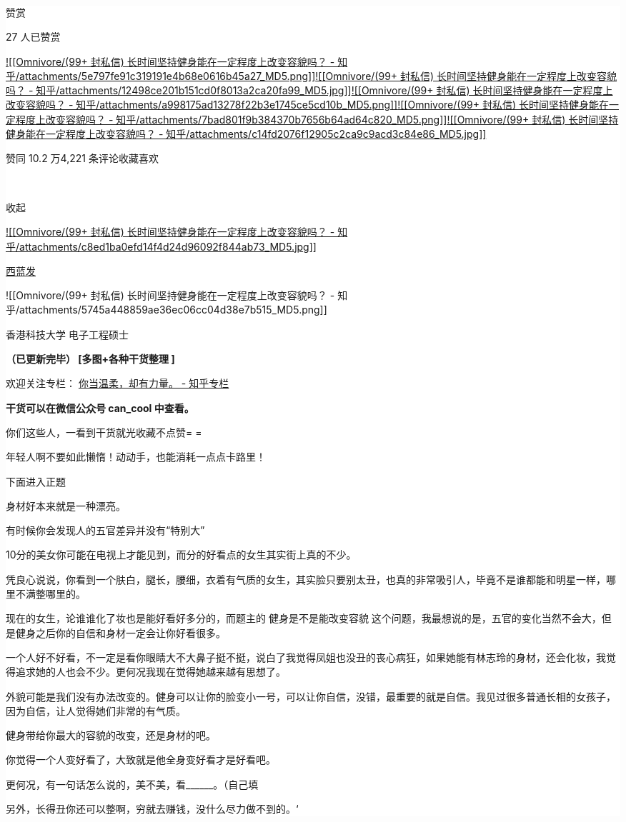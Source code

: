 赞赏

27 人已赞赏

[![[Omnivore/(99+ 封私信) 长时间坚持健身能在一定程度上改变容貌吗？ - 知乎/attachments/5e797fe91c319191e4b68e0616b45a27_MD5.png]]](https://www.zhihu.com/people/liu-cheng-3-97)[![[Omnivore/(99+ 封私信) 长时间坚持健身能在一定程度上改变容貌吗？ - 知乎/attachments/12498ce201b151cd0f8013a2ca20fa99_MD5.jpg]]](https://www.zhihu.com/people/han-xiao-tong-16-37)[![[Omnivore/(99+ 封私信) 长时间坚持健身能在一定程度上改变容貌吗？ - 知乎/attachments/a998175ad13278f22b3e1745ce5cd10b_MD5.png]]](https://www.zhihu.com/people/vaxin)[![[Omnivore/(99+ 封私信) 长时间坚持健身能在一定程度上改变容貌吗？ - 知乎/attachments/7bad801f9b384370b7656b64ad64c820_MD5.png]]](https://www.zhihu.com/people/chen-da-wen-55-95)[![[Omnivore/(99+ 封私信) 长时间坚持健身能在一定程度上改变容貌吗？ - 知乎/attachments/c14fd2076f12905c2ca9c9acd3c84e86_MD5.jpg]]](https://www.zhihu.com/people/liu-liu-88-87-57)

​赞同 10.2 万​​4,221 条评论​收藏​喜欢

​

收起​

[![[Omnivore/(99+ 封私信) 长时间坚持健身能在一定程度上改变容貌吗？ - 知乎/attachments/c8ed1ba0efd14f4d24d96092f844ab73_MD5.jpg]]](https://www.zhihu.com/people/canniu)

[西蓝发](https://www.zhihu.com/people/canniu)

[​](https://www.zhihu.com/question/48510028)​![[Omnivore/(99+ 封私信) 长时间坚持健身能在一定程度上改变容貌吗？ - 知乎/attachments/5745a448859ae36ec06cc04d38e7b515_MD5.png]]

香港科技大学 电子工程硕士

**（已更新完毕） \[多图+各种干货整理 \]** 

欢迎关注专栏： [你当温柔，却有力量。 - 知乎专栏](http://zhuanlan.zhihu.com/socool)

**干货可以在微信公众号 can\_cool 中查看。**

你们这些人，一看到干货就光收藏不点赞= =

年轻人啊不要如此懒惰！动动手，也能消耗一点点卡路里！

下面进入正题

身材好本来就是一种漂亮。

有时候你会发现人的五官差异并没有“特别大”

10分的美女你可能在电视上才能见到，而分的好看点的女生其实街上真的不少。

凭良心说说，你看到一个肤白，腿长，腰细，衣着有气质的女生，其实脸只要别太丑，也真的非常吸引人，毕竟不是谁都能和明星一样，哪里不满整哪里的。

现在的女生，论谁谁化了妆也是能好看好多分的，而题主的 健身是不是能改变容貌 这个问题，我最想说的是，五官的变化当然不会大，但是健身之后你的自信和身材一定会让你好看很多。

一个人好不好看，不一定是看你眼睛大不大鼻子挺不挺，说白了我觉得凤姐也没丑的丧心病狂，如果她能有林志玲的身材，还会化妆，我觉得追求她的人也会不少。更何况我现在觉得她越来越有思想了。

外貌可能是我们没有办法改变的。健身可以让你的脸变小一号，可以让你自信，没错，最重要的就是自信。我见过很多普通长相的女孩子，因为自信，让人觉得她们非常的有气质。

健身带给你最大的容貌的改变，还是身材的吧。

你觉得一个人变好看了，大致就是他全身变好看才是好看吧。

更何况，有一句话怎么说的，美不美，看\_\_\_\_\_\_。（自己填

另外，长得丑你还可以整啊，穷就去赚钱，没什么尽力做不到的。‘
